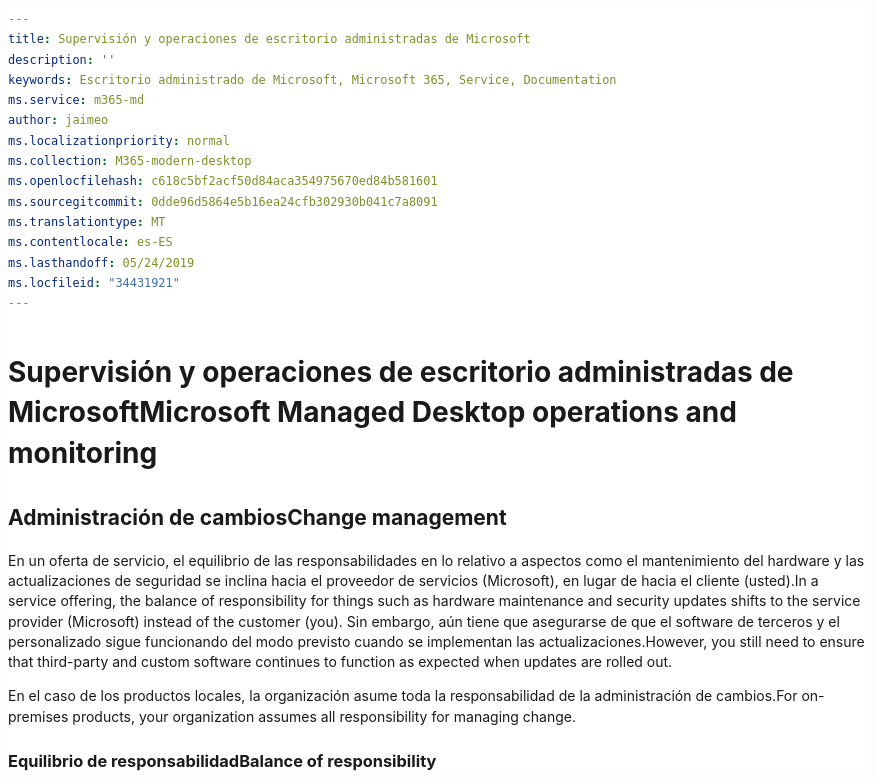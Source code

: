 ```yaml
---
title: Supervisión y operaciones de escritorio administradas de Microsoft
description: ''
keywords: Escritorio administrado de Microsoft, Microsoft 365, Service, Documentation
ms.service: m365-md
author: jaimeo
ms.localizationpriority: normal
ms.collection: M365-modern-desktop
ms.openlocfilehash: c618c5bf2acf50d84aca354975670ed84b581601
ms.sourcegitcommit: 0dde96d5864e5b16ea24cfb302930b041c7a8091
ms.translationtype: MT
ms.contentlocale: es-ES
ms.lasthandoff: 05/24/2019
ms.locfileid: "34431921"
---
```

# <a name="microsoft-managed-desktop-operations-and-monitoring"></a><span data-ttu-id="1d9e9-103">Supervisión y operaciones de escritorio administradas de Microsoft</span><span class="sxs-lookup"><span data-stu-id="1d9e9-103">Microsoft Managed Desktop operations and monitoring</span></span>




## <a name="change-management"></a><span data-ttu-id="1d9e9-104">Administración de cambios</span><span class="sxs-lookup"><span data-stu-id="1d9e9-104">Change management</span></span>

<span data-ttu-id="1d9e9-105">En un oferta de servicio, el equilibrio de las responsabilidades en lo relativo a aspectos como el mantenimiento del hardware y las actualizaciones de seguridad se inclina hacia el proveedor de servicios (Microsoft), en lugar de hacia el cliente (usted).</span><span class="sxs-lookup"><span data-stu-id="1d9e9-105">In a service offering, the balance of responsibility for things such as hardware maintenance and security updates shifts to the service provider (Microsoft) instead of the customer (you).</span></span> <span data-ttu-id="1d9e9-106">Sin embargo, aún tiene que asegurarse de que el software de terceros y el personalizado sigue funcionando del modo previsto cuando se implementan las actualizaciones.</span><span class="sxs-lookup"><span data-stu-id="1d9e9-106">However, you still need to ensure that third-party and custom software continues to function as expected when updates are rolled out.</span></span>

<span data-ttu-id="1d9e9-107">En el caso de los productos locales, la organización asume toda la responsabilidad de la administración de cambios.</span><span class="sxs-lookup"><span data-stu-id="1d9e9-107">For on-premises products, your organization assumes all responsibility for managing change.</span></span>

### <a name="balance-of-responsibility"></a><span data-ttu-id="1d9e9-108">Equilibrio de responsabilidad</span><span class="sxs-lookup"><span data-stu-id="1d9e9-108">Balance of responsibility</span></span>
